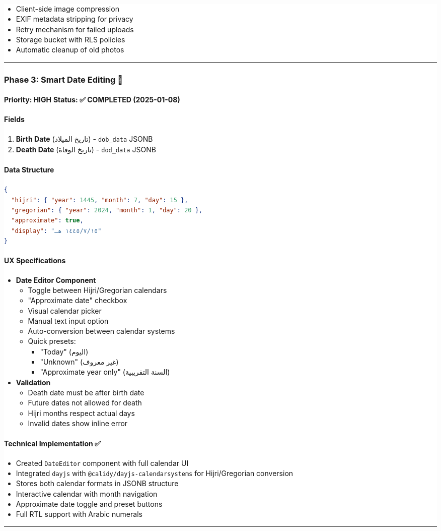 - Client-side image compression
- EXIF metadata stripping for privacy
- Retry mechanism for failed uploads
- Storage bucket with RLS policies
- Automatic cleanup of old photos

---

### Phase 3: Smart Date Editing 📅

**Priority: HIGH**
**Status: ✅ COMPLETED (2025-01-08)**

#### Fields

1. **Birth Date** (تاريخ الميلاد) - `dob_data` JSONB
2. **Death Date** (تاريخ الوفاة) - `dod_data` JSONB

#### Data Structure

```json
{
  "hijri": { "year": 1445, "month": 7, "day": 15 },
  "gregorian": { "year": 2024, "month": 1, "day": 20 },
  "approximate": true,
  "display": "١٤٤٥/٧/١٥ هـ"
}
```

#### UX Specifications

- **Date Editor Component**
  - Toggle between Hijri/Gregorian calendars
  - "Approximate date" checkbox
  - Visual calendar picker
  - Manual text input option
  - Auto-conversion between calendar systems
  - Quick presets:
    - "Today" (اليوم)
    - "Unknown" (غير معروف)
    - "Approximate year only" (السنة التقريبية)
- **Validation**
  - Death date must be after birth date
  - Future dates not allowed for death
  - Hijri months respect actual days
  - Invalid dates show inline error

#### Technical Implementation ✅

- Created `DateEditor` component with full calendar UI
- Integrated `dayjs` with `@calidy/dayjs-calendarsystems` for Hijri/Gregorian conversion
- Stores both calendar formats in JSONB structure
- Interactive calendar with month navigation
- Approximate date toggle and preset buttons
- Full RTL support with Arabic numerals

---